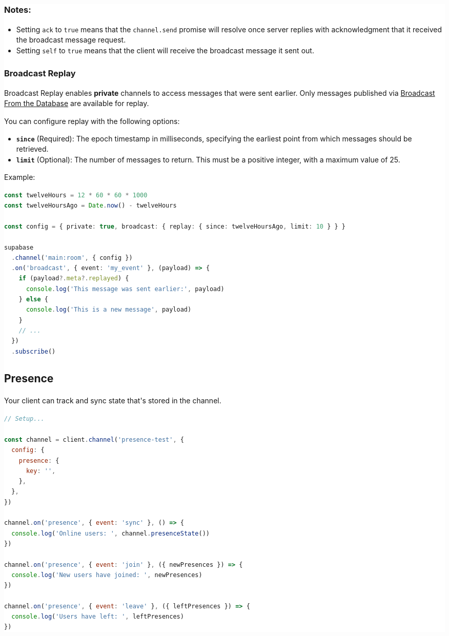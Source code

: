 ### Notes:

- Setting `ack` to `true` means that the `channel.send` promise will resolve once server replies with acknowledgment that it received the broadcast message request.
- Setting `self` to `true` means that the client will receive the broadcast message it sent out.

### Broadcast Replay

Broadcast Replay enables **private** channels to access messages that were sent earlier. Only messages published via [Broadcast From the Database](https://supabase.com/docs/guides/realtime/broadcast#trigger-broadcast-messages-from-your-database) are available for replay.

You can configure replay with the following options:

- **`since`** (Required): The epoch timestamp in milliseconds, specifying the earliest point from which messages should be retrieved.
- **`limit`** (Optional): The number of messages to return. This must be a positive integer, with a maximum value of 25.

Example:

```typescript
const twelveHours = 12 * 60 * 60 * 1000
const twelveHoursAgo = Date.now() - twelveHours

const config = { private: true, broadcast: { replay: { since: twelveHoursAgo, limit: 10 } } }

supabase
  .channel('main:room', { config })
  .on('broadcast', { event: 'my_event' }, (payload) => {
    if (payload?.meta?.replayed) {
      console.log('This message was sent earlier:', payload)
    } else {
      console.log('This is a new message', payload)
    }
    // ...
  })
  .subscribe()
```

## Presence

Your client can track and sync state that's stored in the channel.

```js
// Setup...

const channel = client.channel('presence-test', {
  config: {
    presence: {
      key: '',
    },
  },
})

channel.on('presence', { event: 'sync' }, () => {
  console.log('Online users: ', channel.presenceState())
})

channel.on('presence', { event: 'join' }, ({ newPresences }) => {
  console.log('New users have joined: ', newPresences)
})

channel.on('presence', { event: 'leave' }, ({ leftPresences }) => {
  console.log('Users have left: ', leftPresences)
})
```